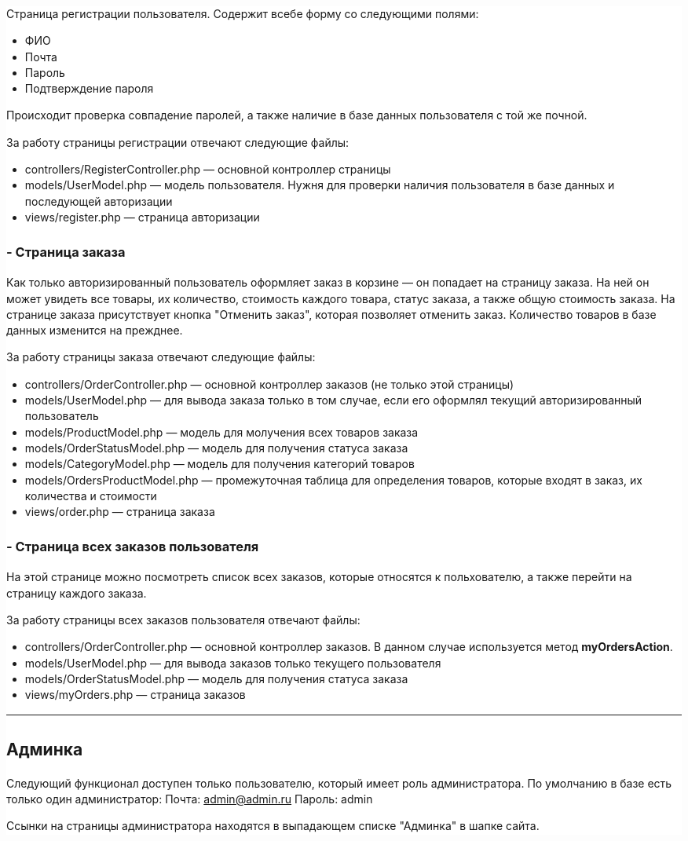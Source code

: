 Страница регистрации пользователя. Содержит всебе форму со следующими полями:
- ФИО
- Почта
- Пароль
- Подтверждение пароля

Происходит проверка совпадение паролей, а также наличие в базе данных пользователя с той же почной.

За работу страницы регистрации отвечают следующие файлы:
- controllers/RegisterController.php — основной контроллер страницы
- models/UserModel.php — модель пользователя. Нужня для проверки наличия пользователя в базе данных и последующей авторизации
- views/register.php — страница авторизации

### - Страница заказа

Как только авторизированный пользователь оформляет заказ в корзине — он попадает на страницу заказа. На ней он может увидеть все товары, их количество, стоимость каждого товара, статус заказа, а также общую стоимость заказа. На странице заказа присутствует кнопка "Отменить заказ", которая позволяет отменить заказ. Количество товаров в базе данных изменится на прежднее.

За работу страницы заказа отвечают следующие файлы:
- controllers/OrderController.php — основной контроллер заказов (не только этой страницы)
- models/UserModel.php — для вывода заказа только в том случае, если его оформлял текущий авторизированный пользователь
- models/ProductModel.php — модель для молучения всех товаров заказа
- models/OrderStatusModel.php — модель для получения статуса заказа
- models/CategoryModel.php — модель для получения категорий товаров
- models/OrdersProductModel.php — промежуточная таблица для определения товаров, которые входят в заказ, их количества и стоимости
- views/order.php — страница заказа

### - Страница всех заказов пользователя

На этой странице можно посмотреть список всех заказов, которые относятся к польхователю, а также перейти на страницу каждого заказа.

За работу страницы всех заказов пользователя отвечают файлы:
- controllers/OrderController.php — основной контроллер заказов. В данном случае используется метод **myOrdersAction**.
- models/UserModel.php — для вывода заказов только текущего пользователя
- models/OrderStatusModel.php — модель для получения статуса заказа
- views/myOrders.php — страница заказов

---
## Админка

Следующий функционал доступен только пользователю, который имеет роль администратора. По умолчанию в базе есть только один администратор: 
Почта: admin@admin.ru
Пароль: admin

Ссынки на страницы администратора находятся в выпадающем списке "Админка" в шапке сайта.
